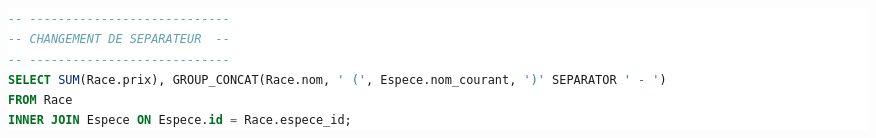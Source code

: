   ```sql
  -- ----------------------------
  -- CHANGEMENT DE SEPARATEUR  --
  -- ----------------------------
  SELECT SUM(Race.prix), GROUP_CONCAT(Race.nom, ' (', Espece.nom_courant, ')' SEPARATOR ' - ')
  FROM Race
  INNER JOIN Espece ON Espece.id = Race.espece_id;
  ```

